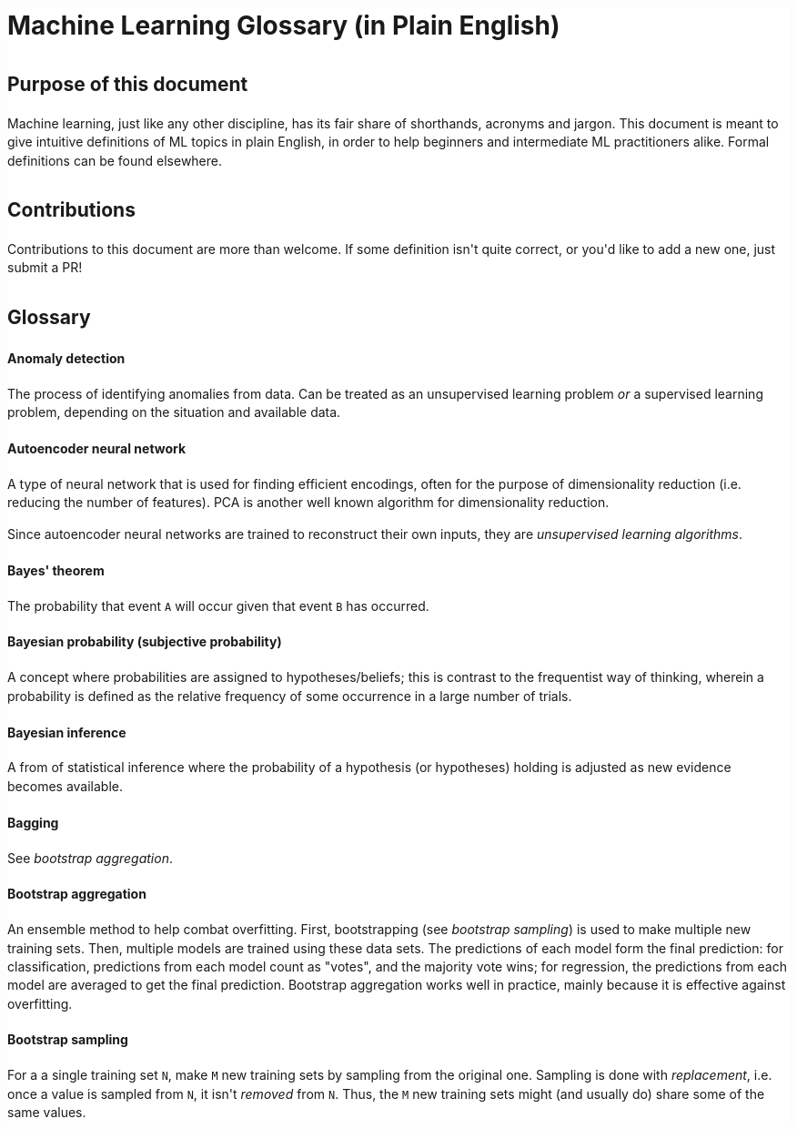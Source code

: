 # Machine Learning Glossary (in Plain English)

## Purpose of this document
Machine learning, just like any other discipline, has its fair share of shorthands, acronyms and jargon. This document is meant to give intuitive definitions of ML topics in plain English, in order to help beginners and intermediate ML practitioners alike. Formal definitions can be found elsewhere.

## Contributions
Contributions to this document are more than welcome. If some definition isn't quite correct, or you'd like to add a new one, just submit a PR!

## Glossary

#### Anomaly detection
The process of identifying anomalies from data. Can be treated as an unsupervised learning problem *or* a supervised learning problem, depending on the situation and available data.

#### Autoencoder neural network
A type of neural network that is used for finding efficient encodings, often for the purpose of dimensionality reduction (i.e. reducing the number of features). PCA is another well known algorithm for dimensionality reduction.

Since autoencoder neural networks are trained to reconstruct their own inputs, they are *unsupervised learning algorithms*.

#### Bayes' theorem
The probability that event `A` will occur given that event `B` has occurred.

#### Bayesian probability (subjective probability)
A concept where probabilities are assigned to hypotheses/beliefs; this is contrast to the frequentist way of thinking, wherein a probability is defined as the relative frequency of some occurrence in a large number of trials.

#### Bayesian inference
A from of statistical inference where the probability of a hypothesis (or hypotheses) holding is adjusted as new evidence becomes available.

#### Bagging
See _bootstrap aggregation_.

#### Bootstrap aggregation
An ensemble method to help combat overfitting. First, bootstrapping (see _bootstrap sampling_) is used to make multiple new training sets. Then, multiple models are trained using these data sets. The predictions of each model form the final prediction: for classification, predictions from each model count as "votes", and the majority vote wins; for regression, the predictions from each model are averaged to get the final prediction. Bootstrap aggregation works well in practice, mainly because it is effective against overfitting.

#### Bootstrap sampling
For a a single training set `N`, make `M` new training sets by sampling from the original one. Sampling is done with _replacement_, i.e. once a value is sampled from `N`, it isn't _removed_ from `N`. Thus, the `M` new training sets might (and usually do) share some of the same values.
